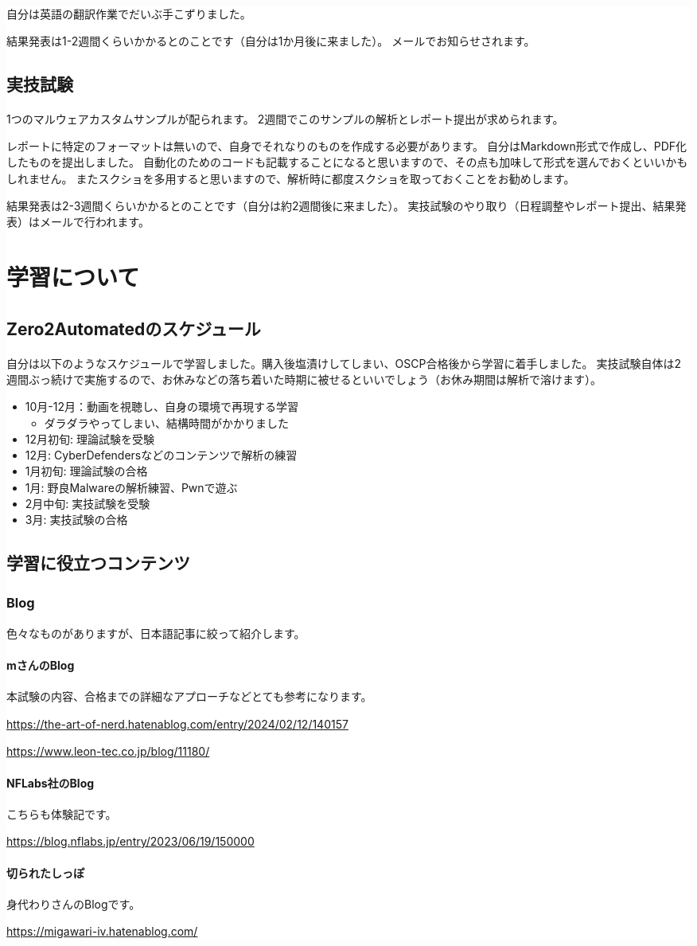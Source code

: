 自分は英語の翻訳作業でだいぶ手こずりました。

結果発表は1-2週間くらいかかるとのことです（自分は1か月後に来ました）。
メールでお知らせされます。

## 実技試験
1つのマルウェアカスタムサンプルが配られます。
2週間でこのサンプルの解析とレポート提出が求められます。

レポートに特定のフォーマットは無いので、自身でそれなりのものを作成する必要があります。
自分はMarkdown形式で作成し、PDF化したものを提出しました。
自動化のためのコードも記載することになると思いますので、その点も加味して形式を選んでおくといいかもしれません。
またスクショを多用すると思いますので、解析時に都度スクショを取っておくことをお勧めします。

結果発表は2-3週間くらいかかるとのことです（自分は約2週間後に来ました）。
実技試験のやり取り（日程調整やレポート提出、結果発表）はメールで行われます。

# 学習について
## Zero2Automatedのスケジュール
自分は以下のようなスケジュールで学習しました。購入後塩漬けしてしまい、OSCP合格後から学習に着手しました。
実技試験自体は2週間ぶっ続けで実施するので、お休みなどの落ち着いた時期に被せるといいでしょう（お休み期間は解析で溶けます）。

+ 10月-12月：動画を視聴し、自身の環境で再現する学習
  + ダラダラやってしまい、結構時間がかかりました
+ 12月初旬: 理論試験を受験
+ 12月: CyberDefendersなどのコンテンツで解析の練習
+ 1月初旬: 理論試験の合格
+ 1月: 野良Malwareの解析練習、Pwnで遊ぶ
+ 2月中旬: 実技試験を受験
+ 3月: 実技試験の合格

## 学習に役立つコンテンツ
### Blog
色々なものがありますが、日本語記事に絞って紹介します。
#### mさんのBlog
本試験の内容、合格までの詳細なアプローチなどとても参考になります。

https://the-art-of-nerd.hatenablog.com/entry/2024/02/12/140157

https://www.leon-tec.co.jp/blog/11180/

#### NFLabs社のBlog
こちらも体験記です。

https://blog.nflabs.jp/entry/2023/06/19/150000

#### 切られたしっぽ
身代わりさんのBlogです。

https://migawari-iv.hatenablog.com/
